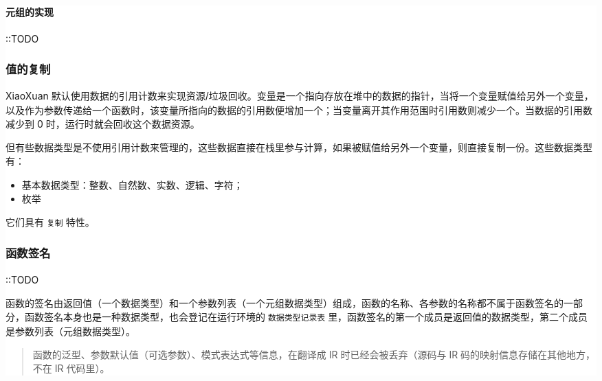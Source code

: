 #### 元组的实现

::TODO

### 值的复制

XiaoXuan 默认使用数据的引用计数来实现资源/垃圾回收。变量是一个指向存放在堆中的数据的指针，当将一个变量赋值给另外一个变量，以及作为参数传递给一个函数时，该变量所指向的数据的引用数便增加一个；当变量离开其作用范围时引用数则减少一个。当数据的引用数减少到 0 时，运行时就会回收这个数据资源。

但有些数据类型是不使用引用计数来管理的，这些数据直接在栈里参与计算，如果被赋值给另外一个变量，则直接复制一份。这些数据类型有：

* 基本数据类型：整数、自然数、实数、逻辑、字符；
* 枚举

它们具有 `复制` 特性。

### 函数签名

::TODO

函数的签名由返回值（一个数据类型）和一个参数列表（一个元组数据类型）组成，函数的名称、各参数的名称都不属于函数签名的一部分，函数签名本身也是一种数据类型，也会登记在运行环境的 `数据类型记录表` 里，函数签名的第一个成员是返回值的数据类型，第二个成员是参数列表（元组数据类型）。

> 函数的泛型、参数默认值（可选参数）、模式表达式等信息，在翻译成 IR 时已经会被丢弃（源码与 IR 码的映射信息存储在其他地方，不在 IR 代码里）。
